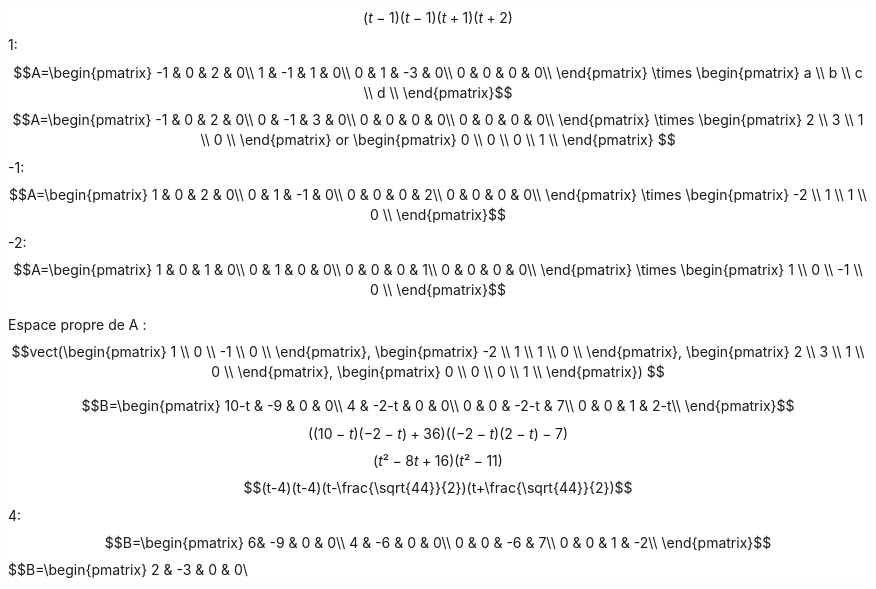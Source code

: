 $$(t-1)(t-1)(t+1)(t+2)$$
1:
$$A=\begin{pmatrix}
-1 & 0 & 2 & 0\\
1 & -1 & 1 & 0\\
0 & 1 & -3 & 0\\
0 & 0 & 0 & 0\\
\end{pmatrix} \times \begin{pmatrix}
a \\ b \\ c \\ d \\
\end{pmatrix}$$
$$A=\begin{pmatrix}
-1 & 0 & 2 & 0\\
0 & -1 & 3 & 0\\
0 & 0 & 0 & 0\\
0 & 0 & 0 & 0\\
\end{pmatrix} \times \begin{pmatrix}
2 \\ 3 \\ 1 \\ 0 \\
\end{pmatrix} or 
 \begin{pmatrix}
0 \\ 0 \\ 0 \\ 1 \\
\end{pmatrix} $$
-1:
$$A=\begin{pmatrix}
1 & 0 & 2 & 0\\
0 & 1 & -1 & 0\\
0 & 0 & 0 & 2\\
0 & 0 & 0 & 0\\
\end{pmatrix} \times \begin{pmatrix}
-2 \\ 1 \\ 1 \\ 0 \\
\end{pmatrix}$$
-2:
$$A=\begin{pmatrix}
1 & 0 & 1 & 0\\
0 & 1 & 0 & 0\\
0 & 0 & 0 & 1\\
0 & 0 & 0 & 0\\
\end{pmatrix} \times \begin{pmatrix}
1 \\ 0 \\  -1 \\ 0 \\
\end{pmatrix}$$

Espace propre de A :
$$vect(\begin{pmatrix} 1 \\ 0 \\  -1 \\ 0 \\ \end{pmatrix}, 
\begin{pmatrix} -2 \\ 1 \\ 1 \\ 0 \\ \end{pmatrix},
\begin{pmatrix} 2 \\ 3 \\ 1 \\ 0 \\ \end{pmatrix},
 \begin{pmatrix} 0 \\ 0 \\ 0 \\ 1 \\ \end{pmatrix}) $$
 
 $$B=\begin{pmatrix}
10-t & -9 & 0 & 0\\
4 & -2-t & 0 & 0\\
0 & 0 & -2-t & 7\\
0 & 0 & 1 & 2-t\\
\end{pmatrix}$$ 
$$((10-t)(-2-t)+36)((-2-t)(2-t)-7)$$
$$(t²-8t+16)(t²-11)$$
 $$(t-4)(t-4)(t-\frac{\sqrt{44}}{2})(t+\frac{\sqrt{44}}{2})$$
 4:
 $$B=\begin{pmatrix}
6& -9 & 0 & 0\\
4 & -6 & 0 & 0\\
0 & 0 & -6 & 7\\
0 & 0 & 1 & -2\\
\end{pmatrix}$$ 
 $$B=\begin{pmatrix}
2 & -3 & 0 & 0\\